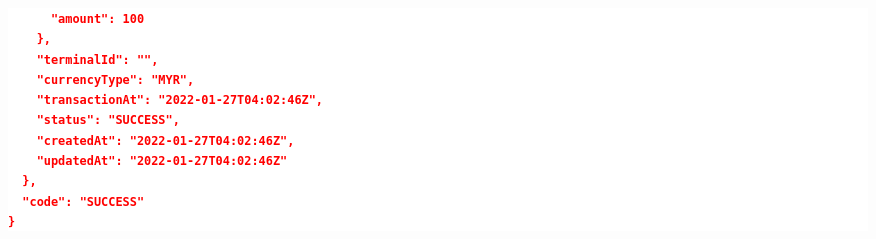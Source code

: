```json
      "amount": 100
    },
    "terminalId": "",
    "currencyType": "MYR",
    "transactionAt": "2022-01-27T04:02:46Z",
    "status": "SUCCESS",
    "createdAt": "2022-01-27T04:02:46Z",
    "updatedAt": "2022-01-27T04:02:46Z"
  },
  "code": "SUCCESS"
}
```
